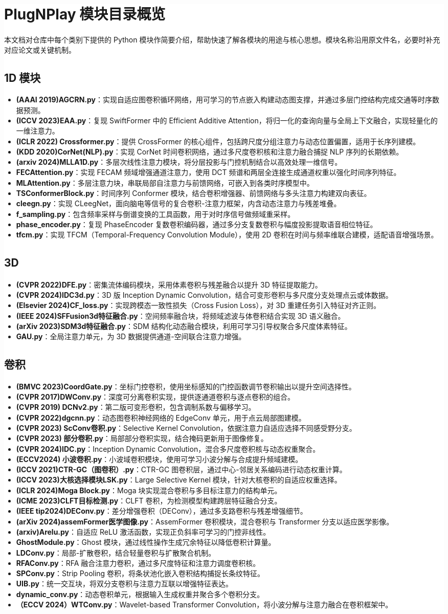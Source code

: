 # PlugNPlay 模块目录概览

本文档对仓库中每个类别下提供的 Python 模块作简要介绍，帮助快速了解各模块的用途与核心思想。模块名称沿用原文件名，必要时补充对应论文或关键机制。

## 1D 模块
- **(AAAI 2019)AGCRN.py**：实现自适应图卷积循环网络，用可学习的节点嵌入构建动态图支撑，并通过多层门控结构完成交通等时序数据预测。
- **(ICCV 2023)EAA.py**：复现 SwiftFormer 中的 Efficient Additive Attention，将归一化的查询向量与全局上下文融合，实现轻量化的一维注意力。
- **(ICLR 2022) Crossformer.py**：提供 CrossFormer 的核心组件，包括跨尺度分组注意力与动态位置偏置，适用于长序列建模。
- **(KDD 2020)CorNet(NLP).py**：实现 CorNet 时间卷积网络，通过多尺度卷积核和注意力融合捕捉 NLP 序列的长期依赖。
- **(arxiv 2024)MLLA1D.py**：多层次线性注意力模块，将分层投影与门控机制结合以高效处理一维信号。
- **FECAttention.py**：实现 FECAM 频域增强通道注意力，使用 DCT 频谱和两层全连接生成通道权重以强化时间序列特征。
- **MLAttention.py**：多层注意力块，串联局部自注意力与前馈网络，可嵌入到各类时序模型中。
- **TSConformerBlock.py**：时间序列 Conformer 模块，结合卷积增强器、前馈网络与多头注意力构建双向表征。
- **cleegn.py**：实现 CLeegNet，面向脑电等信号的复合卷积-注意力框架，内含动态注意力与残差堆叠。
- **f_sampling.py**：包含频率采样与倒谱变换的工具函数，用于对时序信号做频域重采样。
- **phase_encoder.py**：复现 PhaseEncoder 复数卷积编码器，通过多分支复数卷积与幅度投影提取语音相位特征。
- **tfcm.py**：实现 TFCM（Temporal-Frequency Convolution Module），使用 2D 卷积在时间与频率维联合建模，适配语音增强场景。

## 3D
- **(CVPR 2022)DFE.py**：密集流体编码模块，采用体素卷积与残差融合以提升 3D 特征提取能力。
- **(CVPR 2024)IDC3d.py**：3D 版 Inception Dynamic Convolution，结合可变形卷积与多尺度分支处理点云或体数据。
- **(Elsevier 2024)CF_loss.py**：实现跨模态一致性损失（Cross Fusion Loss），对 3D 重建任务引入特征对齐正则。
- **(IEEE 2024)SFFusion3d特征融合.py**：空间频率融合块，将频域滤波与体卷积结合实现 3D 语义融合。
- **(arXiv 2023)SDM3d特征融合.py**：SDM 结构化动态融合模块，利用可学习引导权聚合多尺度体素特征。
- **GAU.py**：全局注意力单元，为 3D 数据提供通道-空间联合注意力增强。

## 卷积
- **(BMVC 2023)CoordGate.py**：坐标门控卷积，使用坐标感知的门控函数调节卷积输出以提升空间选择性。
- **(CVPR 2017)DWConv.py**：深度可分离卷积实现，提供逐通道卷积与逐点卷积的组合。
- **(CVPR 2019) DCNv2.py**：第二版可变形卷积，包含调制系数与偏移学习。
- **(CVPR 2022)dgcnn.py**：动态图卷积神经网络的 EdgeConv 单元，用于点云局部图建模。
- **(CVPR 2023) ScConv卷积.py**：Selective Kernel Convolution，依据注意力自适应选择不同感受野分支。
- **(CVPR 2023) 部分卷积.py**：局部部分卷积实现，结合掩码更新用于图像修复。
- **(CVPR 2024)IDC.py**：Inception Dynamic Convolution，混合多尺度卷积核与动态权重聚合。
- **(ECCV2024) 小波卷积.py**：小波域卷积模块，使用可学习小波分解与合成提升频域建模。
- **(ICCV 2021)CTR-GC（图卷积）.py**：CTR-GC 图卷积层，通过中心-邻居关系编码进行动态权重计算。
- **(ICCV 2023)大核选择模块LSK.py**：Large Selective Kernel 模块，针对大核卷积的自适应权重选择。
- **(ICLR 2024)Moga Block.py**：Moga 块实现混合卷积与多目标注意力的结构单元。
- **(ICME 2023)CLFT目标检测.py**：CLFT 卷积，为检测模型构建跨层特征融合分支。
- **(IEEE tip2024)DEConv.py**：差分增强卷积（DEConv），通过多支路卷积与残差增强细节。
- **(arXiv 2024)assemFormer医学图像.py**：AssemFormer 卷积模块，混合卷积与 Transformer 分支以适应医学影像。
- **(arxiv)Arelu.py**：自适应 ReLU 激活函数，实现正负斜率可学习的门控非线性。
- **GhostModule.py**：Ghost 模块，通过线性操作生成冗余特征以降低卷积计算量。
- **LDConv.py**：局部-扩散卷积，结合轻量卷积与扩散聚合机制。
- **RFAConv.py**：RFA 融合注意力卷积，通过多尺度特征和注意力调度卷积核。
- **SPConv.py**：Strip Pooling 卷积，将条状池化嵌入卷积结构捕捉长条纹特征。
- **UIB.py**：统一交互块，将双分支卷积与注意力互联以增强特征表达。
- **dynamic_conv.py**：动态卷积单元，根据输入生成权重并聚合多个卷积分支。
- **（ECCV 2024）WTConv.py**：Wavelet-based Transformer Convolution，将小波分解与注意力融合在卷积框架中。
